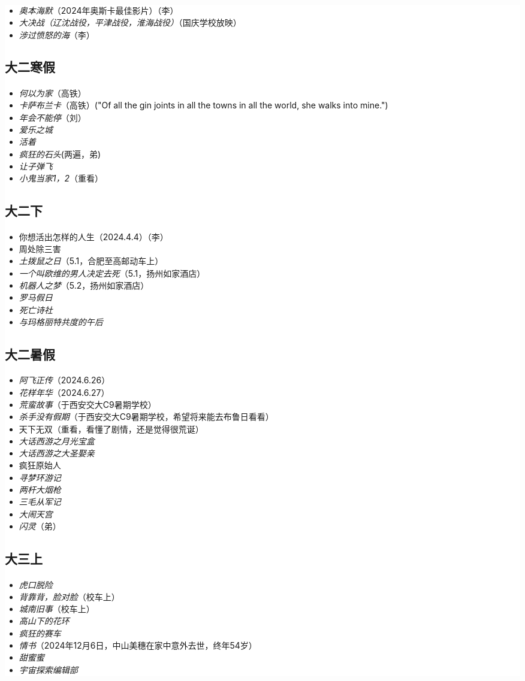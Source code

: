 - *奥本海默*（2024年奥斯卡最佳影片）（李）
- *大决战（辽沈战役，平津战役，淮海战役）*（国庆学校放映）
- *涉过愤怒的海*（李）

## 大二寒假

- *何以为家*（高铁）
- *卡萨布兰卡*（高铁）("Of all the gin joints in all the towns in all the world, she walks into mine.")
- *年会不能停*（刘）
- *爱乐之城*
- *活着*
- *疯狂的石头*(两遍，弟)
- *让子弹飞*
- *小鬼当家1，2*（重看）

## 大二下

- 你想活出怎样的人生（2024.4.4）（李）
- 周处除三害
- *土拨鼠之日*（5.1，合肥至高邮动车上）
- *一个叫欧维的男人决定去死*（5.1，扬州如家酒店）
- *机器人之梦*（5.2，扬州如家酒店）
- *罗马假日*
- *死亡诗社*
- *与玛格丽特共度的午后*

## 大二暑假

- *阿飞正传*（2024.6.26）
- *花样年华*（2024.6.27）
- *荒蛮故事*（于西安交大C9暑期学校）
- *杀手没有假期*（于西安交大C9暑期学校，希望将来能去布鲁日看看）
- 天下无双（重看，看懂了剧情，还是觉得很荒诞）
- *大话西游之月光宝盒*
- *大话西游之大圣娶亲*
- 疯狂原始人
- *寻梦环游记*
- *两杆大烟枪*
- *三毛从军记*
- *大闹天宫*
- *闪灵*（弟）

## 大三上

- *虎口脱险*
- *背靠背，脸对脸*（校车上）
- *城南旧事*（校车上）
- *高山下的花环*
- *疯狂的赛车*
- *情书*（2024年12月6日，中山美穗在家中意外去世，终年54岁）
- *甜蜜蜜*
- *宇宙探索编辑部*
